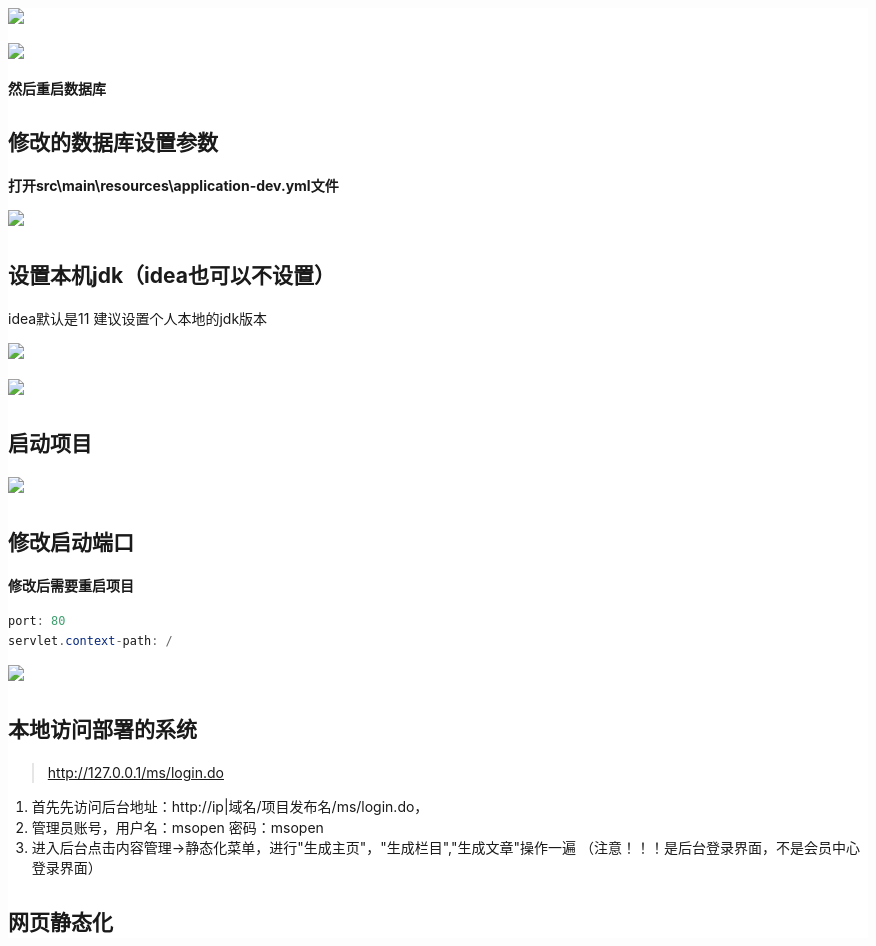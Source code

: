 ![](https://pic.downk.cc/item/5e90294a504f4bcb04749a51.png)

![](https://pic.downk.cc/item/5e90298c504f4bcb0474ccd0.png)

**然后重启数据库**

## 修改的数据库设置参数

**打开src\main\resources\application-dev.yml文件**

![](https://pic.downk.cc/item/5e8feb5b504f4bcb043462fe.png)



## 设置本机jdk（idea也可以不设置）

idea默认是11 建议设置个人本地的jdk版本

![](https://pic.downk.cc/item/5e9009a3504f4bcb04577676.png)

![](https://pic.downk.cc/item/5e9009f2504f4bcb0457d0f7.png)



## 启动项目

![](https://pic.downk.cc/item/5e8fec6a504f4bcb04358912.png)



## 修改启动端口

**修改后需要重启项目**

```java
port: 80
servlet.context-path: /
```

![](https://pic.downk.cc/item/5e8ff1b0504f4bcb043b7c26.png)



## **本地访问部署的系统**

> http://127.0.0.1/ms/login.do

1. 首先先访问后台地址：http://ip|域名/项目发布名/ms/login.do，
2. 管理员账号，用户名：msopen 密码：msopen
3. 进入后台点击内容管理->静态化菜单，进行"生成主页"，"生成栏目","生成文章"操作一遍 （注意！！！是后台登录界面，不是会员中心登录界面）

## 网页静态化
